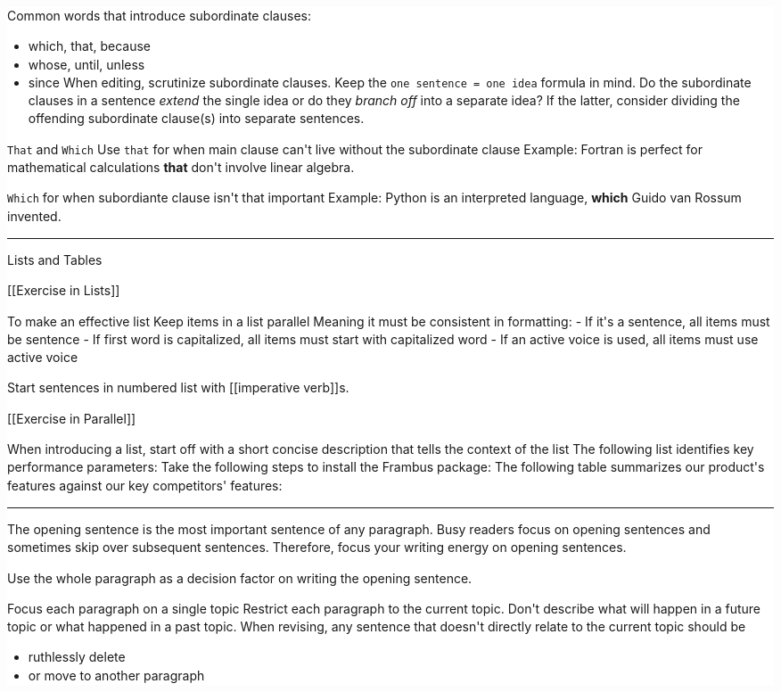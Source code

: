 Common words that introduce subordinate clauses:
-   which, that, because
-   whose, until, unless
-   since
When editing, scrutinize subordinate clauses. Keep the `one sentence = one idea` formula in mind. Do the subordinate clauses in a sentence _extend_ the single idea or do they _branch off_ into a separate idea? If the latter, consider dividing the offending subordinate clause(s) into separate sentences.


`That` and `Which`
Use `that` for when main clause can't live without the subordinate clause
Example: Fortran is perfect for mathematical calculations **that** don't involve linear algebra.

`Which` for when subordiante clause isn't that important
Example: Python is an interpreted language, **which** Guido van Rossum invented.

---
Lists and Tables

[[Exercise in Lists]]

To make an effective list
Keep items in a list parallel
Meaning it must be consistent in formatting:
    - If it's a sentence, all items must be sentence
    - If first word is capitalized, all items must start with capitalized word
    - If an active voice is used, all items must use active voice




Start sentences in numbered list with [[imperative verb]]s.

[[Exercise in Parallel]]

When introducing a list, start off with a short concise description that tells the context of the list
The following list identifies key performance parameters:
Take the following steps to install the Frambus package:
The following table summarizes our product's features against our key competitors' features:


---
The opening sentence is the most important sentence of any paragraph. 
Busy readers focus on opening sentences and sometimes skip over subsequent sentences. Therefore, focus your writing energy on opening sentences.

Use the whole paragraph as a decision factor on writing the opening sentence.


Focus each paragraph on a single topic
Restrict each paragraph to the current topic. 
Don't describe what will happen in a future topic or what happened in a past topic. 
When revising, any sentence that doesn't directly relate to the current topic should be 
- ruthlessly delete 
- or move to another paragraph 

